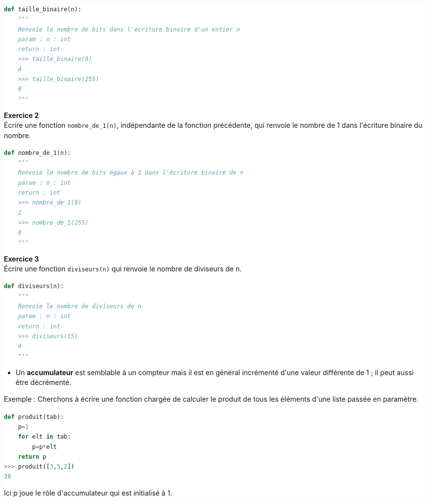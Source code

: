 ```python
def taille_binaire(n):
    """
    Renvoie le nombre de bits dans l'écriture binaire d'un entier n
    param : n : int
    return : int
    >>> taille_binaire(9)
    4
    >>> taille_binaire(255)
    8
    """
```

**Exercice 2**  
Écrire une fonction `nombre_de_1(n)`, indépendante de la fonction précédente, qui renvoie le nombre de 1 dans l'écriture binaire du nombre.

```python
def nombre_de_1(n):
    """
    Renvoie le nombre de bits égaux à 1 dans l'écriture binaire de n
    param : n : int
    return : int
    >>> nombre_de_1(9)
    2
    >>> nombre_de_1(255)
    8
    """
```

**Exercice 3**   
Écrire une fonction `diviseurs(n)` qui renvoie le nombre de diviseurs de n.

```python
def diviseurs(n):
    """
    Renvoie le nombre de diviseurs de n
    param : n : int
    return : int
    >>> diviseurs(15)
    4
    """
```

- Un **accumulateur** est semblable à un compteur mais il est en général incrémenté d'une valeur différente de 1 ; il peut aussi être décrémenté.

Exemple : Cherchons à écrire une fonction chargée de calculer le produit de tous les éléments d'une liste passée en paramètre.

```python
def produit(tab):
    p=1
    for elt in tab:
        p=p*elt
    return p
>>> produit([3,5,2])
30
```
Ici p joue le rôle d'accumulateur qui est initialisé à 1.
